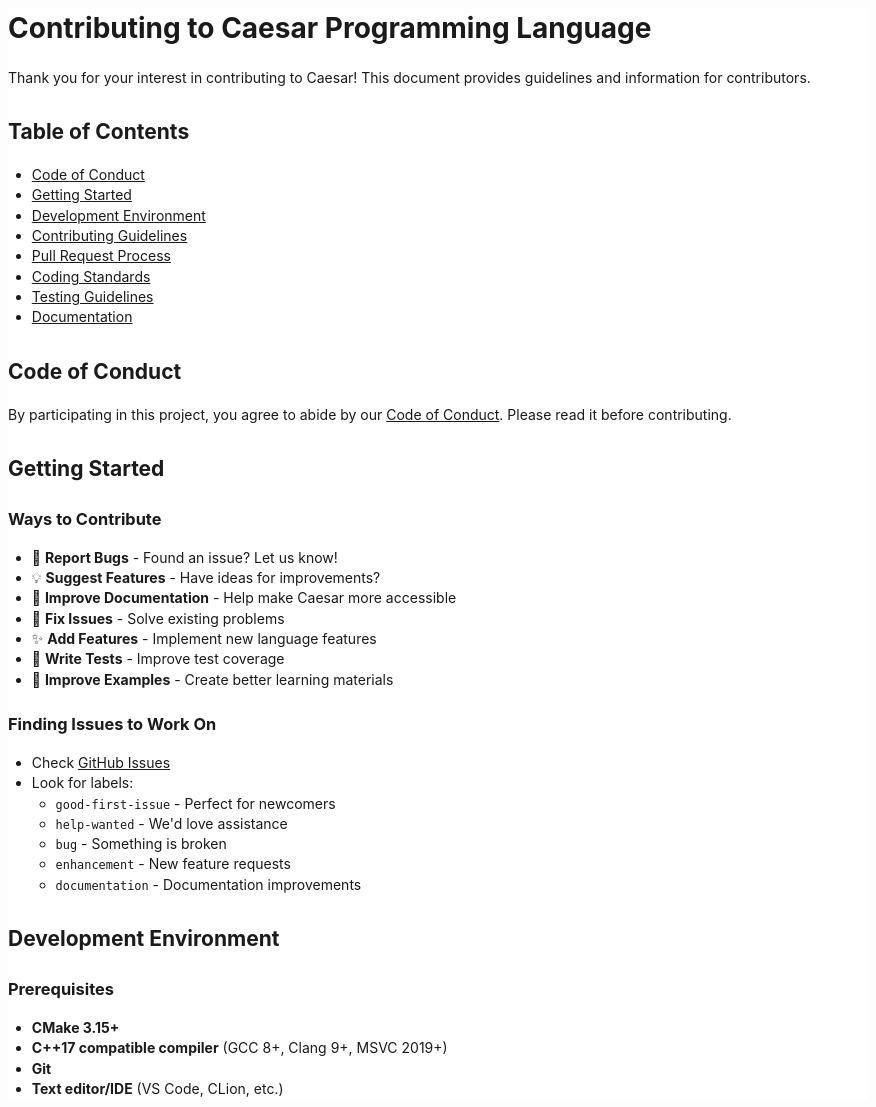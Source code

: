 # Contributing to Caesar Programming Language

Thank you for your interest in contributing to Caesar! This document provides guidelines and information for contributors.

## Table of Contents
- [Code of Conduct](#code-of-conduct)
- [Getting Started](#getting-started)
- [Development Environment](#development-environment)
- [Contributing Guidelines](#contributing-guidelines)
- [Pull Request Process](#pull-request-process)
- [Coding Standards](#coding-standards)
- [Testing Guidelines](#testing-guidelines)
- [Documentation](#documentation)

## Code of Conduct

By participating in this project, you agree to abide by our [Code of Conduct](CODE_OF_CONDUCT.md). Please read it before contributing.

## Getting Started

### Ways to Contribute

- 🐛 **Report Bugs** - Found an issue? Let us know!
- 💡 **Suggest Features** - Have ideas for improvements?
- 📝 **Improve Documentation** - Help make Caesar more accessible
- 🔧 **Fix Issues** - Solve existing problems
- ✨ **Add Features** - Implement new language features
- 🧪 **Write Tests** - Improve test coverage
- 🎨 **Improve Examples** - Create better learning materials

### Finding Issues to Work On

- Check [GitHub Issues](https://github.com/juliuspleunes4/Caesar/issues)
- Look for labels:
  - `good-first-issue` - Perfect for newcomers
  - `help-wanted` - We'd love assistance
  - `bug` - Something is broken
  - `enhancement` - New feature requests
  - `documentation` - Documentation improvements

## Development Environment

### Prerequisites

- **CMake 3.15+**
- **C++17 compatible compiler** (GCC 8+, Clang 9+, MSVC 2019+)
- **Git**
- **Text editor/IDE** (VS Code, CLion, etc.)
